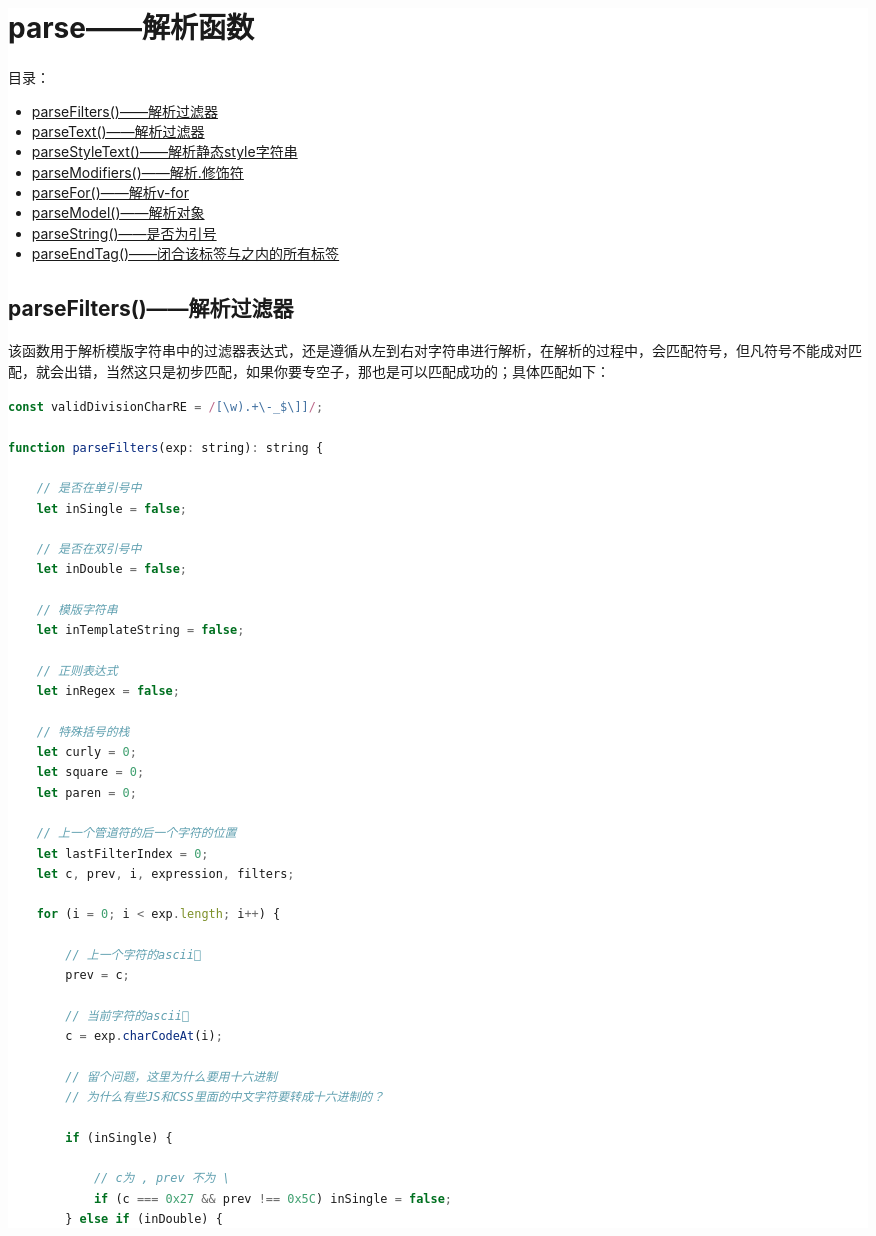 # parse——解析函数

目录：

- [parseFilters()——解析过滤器](#parsefilters%e8%a7%a3%e6%9e%90%e8%bf%87%e6%bb%a4%e5%99%a8)
- [parseText()——解析过滤器](#parsetext%e8%a7%a3%e6%9e%90%e6%96%87%e6%9c%ac)
- [parseStyleText()——解析静态style字符串](#parsestyletext%e8%a7%a3%e6%9e%90%e9%9d%99%e6%80%81style%e5%ad%97%e7%ac%a6%e4%b8%b2)
- [parseModifiers()——解析.修饰符](#parsemodifiers%e8%a7%a3%e6%9e%90%e4%bf%ae%e9%a5%b0%e7%ac%a6)
- [parseFor()——解析v-for](#parsefor%e8%a7%a3%e6%9e%90v-for)
- [parseModel()——解析对象](#parsemodel%e8%a7%a3%e6%9e%90%e5%af%b9%e8%b1%a1)
- [parseString()——是否为引号](#parsestring%e6%98%af%e5%90%a6%e4%b8%ba%e5%bc%95%e5%8f%b7)
- [parseEndTag()——闭合该标签与之内的所有标签](#parseendtag%e9%97%ad%e5%90%88%e8%af%a5%e6%a0%87%e7%ad%be%e4%b8%8e%e4%b9%8b%e5%86%85%e7%9a%84%e6%89%80%e6%9c%89%e6%a0%87%e7%ad%be)

## parseFilters()——解析过滤器

该函数用于解析模版字符串中的过滤器表达式，还是遵循从左到右对字符串进行解析，在解析的过程中，会匹配符号，但凡符号不能成对匹配，就会出错，当然这只是初步匹配，如果你要专空子，那也是可以匹配成功的；具体匹配如下：

```js
const validDivisionCharRE = /[\w).+\-_$\]]/;

function parseFilters(exp: string): string {

    // 是否在单引号中
    let inSingle = false;

    // 是否在双引号中
    let inDouble = false;

    // 模版字符串
    let inTemplateString = false;

    // 正则表达式
    let inRegex = false;

    // 特殊括号的栈
    let curly = 0;
    let square = 0;
    let paren = 0;

    // 上一个管道符的后一个字符的位置
    let lastFilterIndex = 0;
    let c, prev, i, expression, filters;

    for (i = 0; i < exp.length; i++) {

        // 上一个字符的ascii🐎
        prev = c;

        // 当前字符的ascii🐎
        c = exp.charCodeAt(i);

        // 留个问题，这里为什么要用十六进制
        // 为什么有些JS和CSS里面的中文字符要转成十六进制的？

        if (inSingle) {

            // c为 , prev 不为 \
            if (c === 0x27 && prev !== 0x5C) inSingle = false;
        } else if (inDouble) {

```